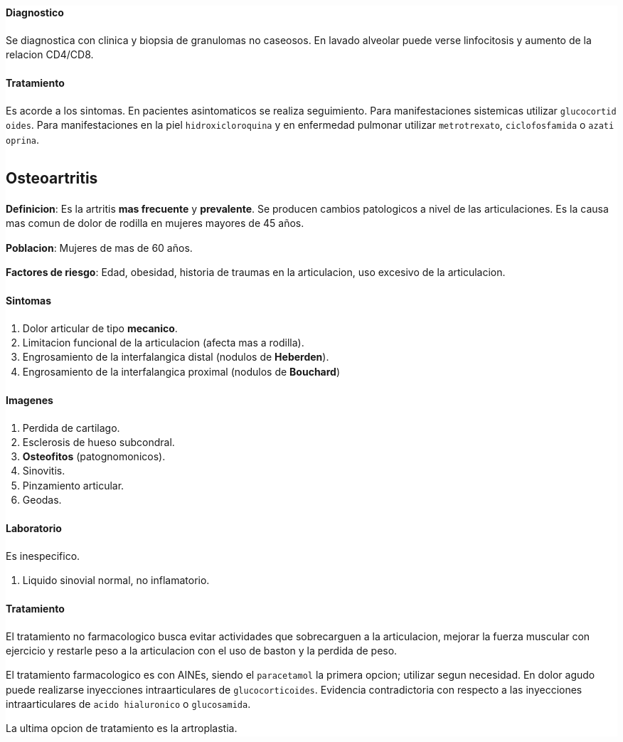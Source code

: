 #### Diagnostico

Se diagnostica con clinica y biopsia de granulomas no caseosos. En lavado alveolar puede verse linfocitosis y aumento de la relacion CD4/CD8.

#### Tratamiento

Es acorde a los sintomas. En pacientes asintomaticos se realiza seguimiento. Para manifestaciones sistemicas utilizar `glucocortidoides`. Para manifestaciones en la piel `hidroxicloroquina` y en enfermedad pulmonar utilizar `metrotrexato`, `ciclofosfamida` o `azatioprina`.

## Osteoartritis

**Definicion**: Es la artritis **mas frecuente** y **prevalente**. Se producen cambios patologicos a nivel de las articulaciones. Es la causa mas comun de dolor de rodilla en mujeres mayores de 45 años.

**Poblacion**: Mujeres de mas de 60 años.

**Factores de riesgo**: Edad, obesidad, historia de traumas en la articulacion, uso excesivo de la articulacion.

#### Sintomas

1. Dolor articular de tipo **mecanico**.
2. Limitacion funcional de la articulacion (afecta mas a rodilla).
3. Engrosamiento de la interfalangica distal (nodulos de **Heberden**).
4. Engrosamiento de la interfalangica proximal (nodulos de **Bouchard**)

#### Imagenes

1. Perdida de cartilago.
2. Esclerosis de hueso subcondral.
3. **Osteofitos** (patognomonicos).
4. Sinovitis.
5. Pinzamiento articular.
6. Geodas.

#### Laboratorio

Es inespecifico.

1. Liquido sinovial normal, no inflamatorio.

#### Tratamiento

El tratamiento no farmacologico busca evitar actividades que sobrecarguen a la articulacion, mejorar la fuerza muscular con ejercicio y restarle peso a la articulacion con el uso de baston y la perdida de peso.

El tratamiento farmacologico es con AINEs, siendo el `paracetamol` la primera opcion; utilizar segun necesidad. En dolor agudo puede realizarse inyecciones intraarticulares de `glucocorticoides`. Evidencia contradictoria con respecto a las inyecciones intraarticulares de `acido hialuronico` o `glucosamida`.

La ultima opcion de tratamiento es la artroplastia.
